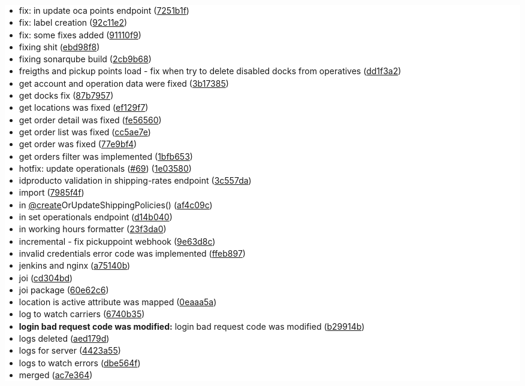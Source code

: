 * fix: in update oca points endpoint ([7251b1f](https://github.com/conexa-projects/OCA.VTEX-Backend/commit/7251b1f7c3d04e3c3601d973661f40c522f330f8))
* fix: label creation ([92c11e2](https://github.com/conexa-projects/OCA.VTEX-Backend/commit/92c11e2a2c94b5f14cff949dc53c13f44a25b8c8))
* fix: some fixes added ([91110f9](https://github.com/conexa-projects/OCA.VTEX-Backend/commit/91110f9aa07b2af8785f4cac85fe7adad60dfad9))
* fixing shit ([ebd98f8](https://github.com/conexa-projects/OCA.VTEX-Backend/commit/ebd98f825ebcfa4c0241271f63e4d3af376a6e1b))
* fixing sonarqube build ([2cb9b68](https://github.com/conexa-projects/OCA.VTEX-Backend/commit/2cb9b68ee1190fe192ddb0f75c5c486ca03a55fc))
* freigths and pickup points load - fix when try to delete disabled docks from operatives ([dd1f3a2](https://github.com/conexa-projects/OCA.VTEX-Backend/commit/dd1f3a27937a87653ac9953e6acb04bfdc3e6893))
* get account and operation data were fixed ([3b17385](https://github.com/conexa-projects/OCA.VTEX-Backend/commit/3b17385733505ca9068891b0b22936f3c98cfd28))
* get docks fix ([87b7957](https://github.com/conexa-projects/OCA.VTEX-Backend/commit/87b79571c702023052c17e68fa232296f41670c3))
* get locations was fixed ([ef129f7](https://github.com/conexa-projects/OCA.VTEX-Backend/commit/ef129f7ca78f2ae305631e281b5d91981055b0af))
* get order detail was fixed ([fe56560](https://github.com/conexa-projects/OCA.VTEX-Backend/commit/fe5656027854488a7f06b4f3804f69dc5d2ce9c5))
* get order list was fixed ([cc5ae7e](https://github.com/conexa-projects/OCA.VTEX-Backend/commit/cc5ae7ee3f948a6828eafcf2389f79aa64881a81))
* get order was fixed ([77e9bf4](https://github.com/conexa-projects/OCA.VTEX-Backend/commit/77e9bf44db05685313fc576124bfeb2d51a87ca0))
* get orders filter was implemented ([1bfb653](https://github.com/conexa-projects/OCA.VTEX-Backend/commit/1bfb6532f0011467f90f7ee159cead2d2f656d63))
* hotfix: update operationals ([#69](https://github.com/conexa-projects/OCA.VTEX-Backend/issues/69)) ([1e03580](https://github.com/conexa-projects/OCA.VTEX-Backend/commit/1e0358096643c7a797487c098f9a5a6c6d3164da))
* idproducto validation in shipping-rates endpoint ([3c557da](https://github.com/conexa-projects/OCA.VTEX-Backend/commit/3c557da1d4864defe91f1f4ca315bfbb90c117eb))
* import ([7985f4f](https://github.com/conexa-projects/OCA.VTEX-Backend/commit/7985f4fe9267b880d1adcea666901b4c721a8bed))
* in [@create](https://github.com/create)OrUpdateShippingPolicies() ([af4c09c](https://github.com/conexa-projects/OCA.VTEX-Backend/commit/af4c09cc9d79c74ec4de9ad667034f68fdf4bc49))
* in set operationals endpoint ([d14b040](https://github.com/conexa-projects/OCA.VTEX-Backend/commit/d14b04065a4ceb25059f93ebaf29f50a2a4d078b))
* in working hours formatter ([23f3da0](https://github.com/conexa-projects/OCA.VTEX-Backend/commit/23f3da0c18954cd9678f5d7b6f2b7b216e984543))
* incremental - fix pickuppoint webhook ([9e63d8c](https://github.com/conexa-projects/OCA.VTEX-Backend/commit/9e63d8c49edb1adbdfe5cceeffed4d65a0bdb84e))
* invalid credentials error code was implemented ([ffeb897](https://github.com/conexa-projects/OCA.VTEX-Backend/commit/ffeb8973dfe31def5bd886f265ddcce0b3b0a903))
* jenkins and nginx ([a75140b](https://github.com/conexa-projects/OCA.VTEX-Backend/commit/a75140b0cd746f8a35a471368dc6e0e1856e3232))
* joi ([cd304bd](https://github.com/conexa-projects/OCA.VTEX-Backend/commit/cd304bd63ab8fdd9f983f33946dc68d77fb67353))
* joi package ([60e62c6](https://github.com/conexa-projects/OCA.VTEX-Backend/commit/60e62c6add298de175c2799ce25cb68d3926d97c))
* location is active attribute was mapped ([0eaaa5a](https://github.com/conexa-projects/OCA.VTEX-Backend/commit/0eaaa5a1925578b780f55d78adc843a0ab8e626a))
* log to watch carriers ([6740b35](https://github.com/conexa-projects/OCA.VTEX-Backend/commit/6740b35753c413cf6edfe598d79b0b0163eead23))
* **login bad request code was modified:** login bad request code was modified ([b29914b](https://github.com/conexa-projects/OCA.VTEX-Backend/commit/b29914b9308d0fb0b15531ad9aeff4cfec568b0b))
* logs deleted ([aed179d](https://github.com/conexa-projects/OCA.VTEX-Backend/commit/aed179d4fab01c1ac11d09cc83982e9a7df59bf1))
* logs for server ([4423a55](https://github.com/conexa-projects/OCA.VTEX-Backend/commit/4423a554862604e05236841afd65102e4711557a))
* logs to watch errors ([dbe564f](https://github.com/conexa-projects/OCA.VTEX-Backend/commit/dbe564f9ec3cf2d2bd7db3ec79aaae92f90cc865))
* merged ([ac7e364](https://github.com/conexa-projects/OCA.VTEX-Backend/commit/ac7e364201bb6c06c7129f12060ea70a56c74eea))